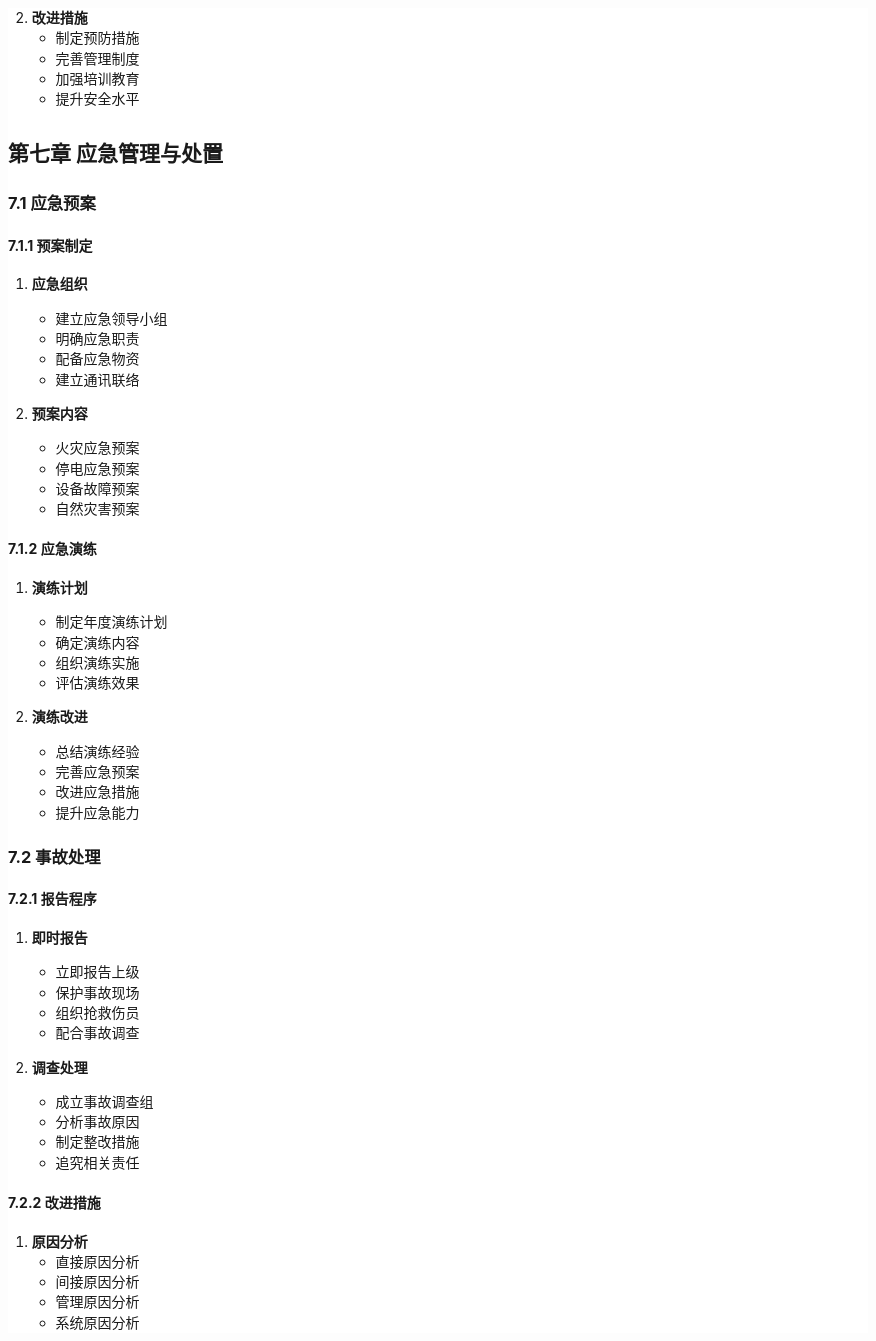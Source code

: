 2. **改进措施**
   - 制定预防措施
   - 完善管理制度
   - 加强培训教育
   - 提升安全水平

## 第七章 应急管理与处置

### 7.1 应急预案

#### 7.1.1 预案制定
1. **应急组织**
   - 建立应急领导小组
   - 明确应急职责
   - 配备应急物资
   - 建立通讯联络

2. **预案内容**
   - 火灾应急预案
   - 停电应急预案
   - 设备故障预案
   - 自然灾害预案

#### 7.1.2 应急演练
1. **演练计划**
   - 制定年度演练计划
   - 确定演练内容
   - 组织演练实施
   - 评估演练效果

2. **演练改进**
   - 总结演练经验
   - 完善应急预案
   - 改进应急措施
   - 提升应急能力

### 7.2 事故处理

#### 7.2.1 报告程序
1. **即时报告**
   - 立即报告上级
   - 保护事故现场
   - 组织抢救伤员
   - 配合事故调查

2. **调查处理**
   - 成立事故调查组
   - 分析事故原因
   - 制定整改措施
   - 追究相关责任

#### 7.2.2 改进措施
1. **原因分析**
   - 直接原因分析
   - 间接原因分析
   - 管理原因分析
   - 系统原因分析
